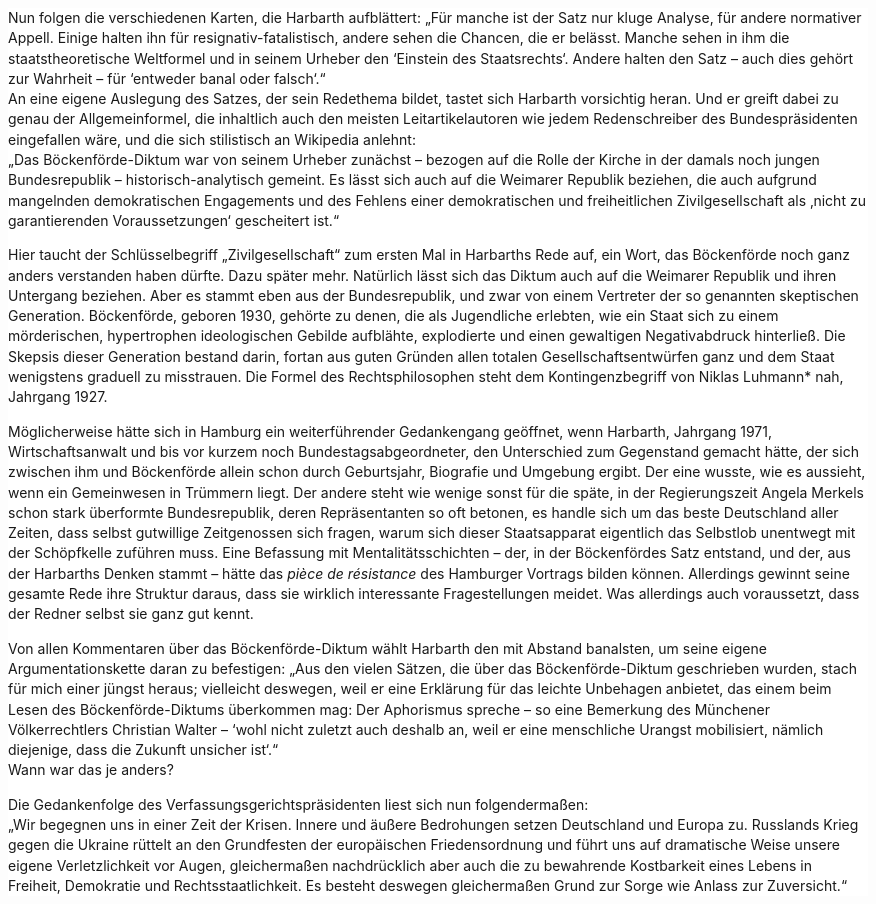 Nun folgen die verschiedenen Karten, die Harbarth aufblättert: „Für manche ist der Satz nur kluge Analyse, für andere normativer Appell. Einige halten ihn für resignativ-fatalistisch, andere sehen die Chancen, die er belässt. Manche sehen in ihm die staatstheoretische Weltformel und in seinem Urheber den ‘Einstein des Staatsrechts‘. Andere halten den Satz – auch dies gehört zur Wahrheit – für ‘entweder banal oder falsch‘.“<br>
An eine eigene Auslegung des Satzes, der sein Redethema bildet, tastet sich Harbarth vorsichtig heran. Und er greift dabei zu genau der Allgemeinformel, die inhaltlich auch den meisten Leitartikelautoren wie jedem Redenschreiber des Bundespräsidenten eingefallen wäre, und die sich stilistisch an Wikipedia anlehnt:<br>
„Das Böckenförde-Diktum war von seinem Urheber zunächst – bezogen auf die Rolle der Kirche in der damals noch jungen Bundesrepublik – historisch-analytisch gemeint. Es lässt sich auch auf die Weimarer Republik beziehen, die auch aufgrund mangelnden demokratischen Engagements und des Fehlens einer demokratischen und freiheitlichen Zivilgesellschaft als ‚nicht zu garantierenden Voraussetzungen‘ gescheitert ist.“

Hier taucht der Schlüsselbegriff „Zivilgesellschaft“ zum ersten Mal in Harbarths Rede auf, ein Wort, das Böckenförde noch ganz anders verstanden haben dürfte. Dazu später mehr. Natürlich lässt sich das Diktum auch auf die Weimarer Republik und ihren Untergang beziehen. Aber es stammt eben aus der Bundesrepublik, und zwar von einem Vertreter der so genannten skeptischen Generation. Böckenförde, geboren 1930, gehörte zu denen, die als Jugendliche erlebten, wie ein Staat sich zu einem mörderischen, hypertrophen ideologischen Gebilde aufblähte, explodierte und einen gewaltigen Negativabdruck hinterließ. Die Skepsis dieser Generation bestand darin, fortan aus guten Gründen allen totalen Gesellschaftsentwürfen ganz und dem Staat wenigstens graduell zu misstrauen. Die Formel des Rechtsphilosophen steht dem Kontingenzbegriff von Niklas Luhmann* nah, Jahrgang 1927.

Möglicherweise hätte sich in Hamburg ein weiterführender Gedankengang geöffnet, wenn Harbarth, Jahrgang 1971, Wirtschaftsanwalt und bis vor kurzem noch Bundestagsabgeordneter, den Unterschied zum Gegenstand gemacht hätte, der sich zwischen ihm und Böckenförde allein schon durch Geburtsjahr, Biografie und Umgebung ergibt. Der eine wusste, wie es aussieht, wenn ein Gemeinwesen in Trümmern liegt. Der andere steht wie wenige sonst für die späte, in der Regierungszeit Angela Merkels schon stark überformte Bundesrepublik, deren Repräsentanten so oft betonen, es handle sich um das beste Deutschland aller Zeiten, dass selbst gutwillige Zeitgenossen sich fragen, warum sich dieser Staatsapparat eigentlich das Selbstlob unentwegt mit der Schöpfkelle zuführen muss. Eine Befassung mit Mentalitätsschichten – der, in der Böckenfördes Satz entstand, und der, aus der Harbarths Denken stammt – hätte das _pièce de résistance_ des Hamburger Vortrags bilden können. Allerdings gewinnt seine gesamte Rede ihre Struktur daraus, dass sie wirklich interessante Fragestellungen meidet. Was allerdings auch voraussetzt, dass der Redner selbst sie ganz gut kennt.

Von allen Kommentaren über das Böckenförde-Diktum wählt Harbarth den mit Abstand banalsten, um seine eigene Argumentationskette daran zu befestigen: „Aus den vielen Sätzen, die über das Böckenförde-Diktum geschrieben wurden, stach für mich einer jüngst heraus; vielleicht deswegen, weil er eine Erklärung für das leichte Unbehagen anbietet, das einem beim Lesen des Böckenförde-Diktums überkommen mag: Der Aphorismus spreche – so eine Bemerkung des Münchener Völkerrechtlers Christian Walter – ‘wohl nicht zuletzt auch deshalb an, weil er eine menschliche Urangst mobilisiert, nämlich diejenige, dass die Zukunft unsicher ist‘.“<br>
Wann war das je anders?

Die Gedankenfolge des Verfassungsgerichtspräsidenten liest sich nun folgendermaßen:<br>
„Wir begegnen uns in einer Zeit der Krisen. Innere und äußere Bedrohungen setzen Deutschland und Europa zu. Russlands Krieg gegen die Ukraine rüttelt an den Grundfesten der europäischen Friedensordnung und führt uns auf dramatische Weise unsere eigene Verletzlichkeit vor Augen, gleichermaßen nachdrücklich aber auch die zu bewahrende Kostbarkeit eines Lebens in Freiheit, Demokratie und Rechtsstaatlichkeit. Es besteht deswegen gleichermaßen Grund zur Sorge wie Anlass zur Zuversicht.“
